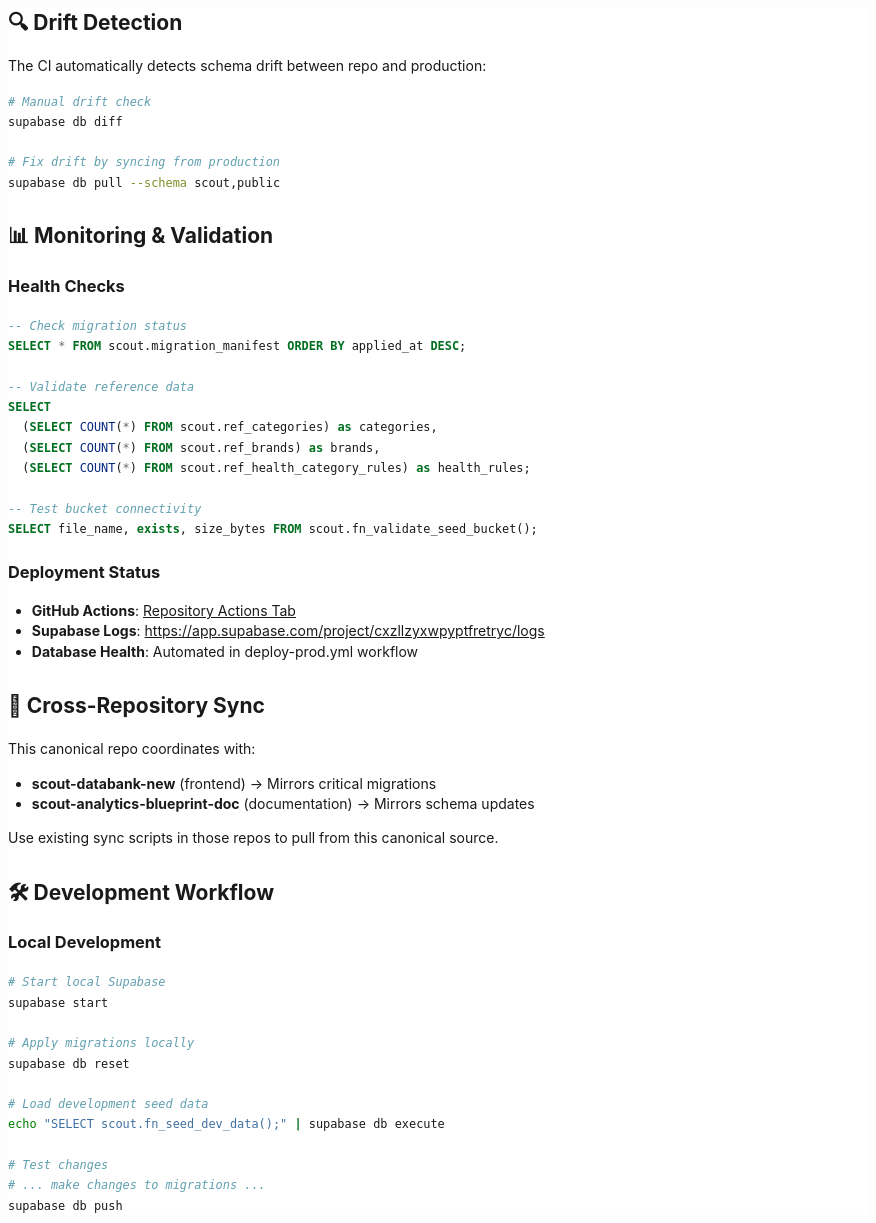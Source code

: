 ## 🔍 Drift Detection

The CI automatically detects schema drift between repo and production:

```bash
# Manual drift check
supabase db diff

# Fix drift by syncing from production
supabase db pull --schema scout,public
```

## 📊 Monitoring & Validation

### Health Checks
```sql
-- Check migration status
SELECT * FROM scout.migration_manifest ORDER BY applied_at DESC;

-- Validate reference data
SELECT 
  (SELECT COUNT(*) FROM scout.ref_categories) as categories,
  (SELECT COUNT(*) FROM scout.ref_brands) as brands,
  (SELECT COUNT(*) FROM scout.ref_health_category_rules) as health_rules;

-- Test bucket connectivity  
SELECT file_name, exists, size_bytes FROM scout.fn_validate_seed_bucket();
```

### Deployment Status
- **GitHub Actions**: [Repository Actions Tab](https://github.com/your-username/ai-aas-hardened-lakehouse/actions)
- **Supabase Logs**: https://app.supabase.com/project/cxzllzyxwpyptfretryc/logs
- **Database Health**: Automated in deploy-prod.yml workflow

## 🔄 Cross-Repository Sync

This canonical repo coordinates with:
- **scout-databank-new** (frontend) → Mirrors critical migrations
- **scout-analytics-blueprint-doc** (documentation) → Mirrors schema updates

Use existing sync scripts in those repos to pull from this canonical source.

## 🛠️ Development Workflow

### Local Development
```bash
# Start local Supabase
supabase start

# Apply migrations locally
supabase db reset

# Load development seed data
echo "SELECT scout.fn_seed_dev_data();" | supabase db execute

# Test changes
# ... make changes to migrations ...
supabase db push
```
